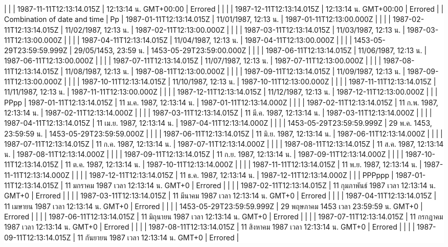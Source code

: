 |                                      |              | 1987-11-11T12:13:14.015Z | 12:13:14 น. GMT+00:00                                      | Errored                  |
|                                      |              | 1987-12-11T12:13:14.015Z | 12:13:14 น. GMT+00:00                                      | Errored                  |
| Combination of date and time         | Pp           | 1987-01-11T12:13:14.015Z | 11/01/1987, 12:13 น.                                       | 1987-01-11T12:13:00.000Z |
|                                      |              | 1987-02-11T12:13:14.015Z | 11/02/1987, 12:13 น.                                       | 1987-02-11T12:13:00.000Z |
|                                      |              | 1987-03-11T12:13:14.015Z | 11/03/1987, 12:13 น.                                       | 1987-03-11T12:13:00.000Z |
|                                      |              | 1987-04-11T12:13:14.015Z | 11/04/1987, 12:13 น.                                       | 1987-04-11T12:13:00.000Z |
|                                      |              | 1453-05-29T23:59:59.999Z | 29/05/1453, 23:59 น.                                       | 1453-05-29T23:59:00.000Z |
|                                      |              | 1987-06-11T12:13:14.015Z | 11/06/1987, 12:13 น.                                       | 1987-06-11T12:13:00.000Z |
|                                      |              | 1987-07-11T12:13:14.015Z | 11/07/1987, 12:13 น.                                       | 1987-07-11T12:13:00.000Z |
|                                      |              | 1987-08-11T12:13:14.015Z | 11/08/1987, 12:13 น.                                       | 1987-08-11T12:13:00.000Z |
|                                      |              | 1987-09-11T12:13:14.015Z | 11/09/1987, 12:13 น.                                       | 1987-09-11T12:13:00.000Z |
|                                      |              | 1987-10-11T12:13:14.015Z | 11/10/1987, 12:13 น.                                       | 1987-10-11T12:13:00.000Z |
|                                      |              | 1987-11-11T12:13:14.015Z | 11/11/1987, 12:13 น.                                       | 1987-11-11T12:13:00.000Z |
|                                      |              | 1987-12-11T12:13:14.015Z | 11/12/1987, 12:13 น.                                       | 1987-12-11T12:13:00.000Z |
|                                      | PPpp         | 1987-01-11T12:13:14.015Z | 11 ม.ค. 1987, 12:13:14 น.                                  | 1987-01-11T12:13:14.000Z |
|                                      |              | 1987-02-11T12:13:14.015Z | 11 ก.พ. 1987, 12:13:14 น.                                  | 1987-02-11T12:13:14.000Z |
|                                      |              | 1987-03-11T12:13:14.015Z | 11 มี.ค. 1987, 12:13:14 น.                                 | 1987-03-11T12:13:14.000Z |
|                                      |              | 1987-04-11T12:13:14.015Z | 11 เม.ย. 1987, 12:13:14 น.                                 | 1987-04-11T12:13:14.000Z |
|                                      |              | 1453-05-29T23:59:59.999Z | 29 พ.ค. 1453, 23:59:59 น.                                  | 1453-05-29T23:59:59.000Z |
|                                      |              | 1987-06-11T12:13:14.015Z | 11 มิ.ย. 1987, 12:13:14 น.                                 | 1987-06-11T12:13:14.000Z |
|                                      |              | 1987-07-11T12:13:14.015Z | 11 ก.ค. 1987, 12:13:14 น.                                  | 1987-07-11T12:13:14.000Z |
|                                      |              | 1987-08-11T12:13:14.015Z | 11 ส.ค. 1987, 12:13:14 น.                                  | 1987-08-11T12:13:14.000Z |
|                                      |              | 1987-09-11T12:13:14.015Z | 11 ก.ย. 1987, 12:13:14 น.                                  | 1987-09-11T12:13:14.000Z |
|                                      |              | 1987-10-11T12:13:14.015Z | 11 ต.ค. 1987, 12:13:14 น.                                  | 1987-10-11T12:13:14.000Z |
|                                      |              | 1987-11-11T12:13:14.015Z | 11 พ.ย. 1987, 12:13:14 น.                                  | 1987-11-11T12:13:14.000Z |
|                                      |              | 1987-12-11T12:13:14.015Z | 11 ธ.ค. 1987, 12:13:14 น.                                  | 1987-12-11T12:13:14.000Z |
|                                      | PPPppp       | 1987-01-11T12:13:14.015Z | 11 มกราคม 1987 เวลา 12:13:14 น. GMT+0                      | Errored                  |
|                                      |              | 1987-02-11T12:13:14.015Z | 11 กุมภาพันธ์ 1987 เวลา 12:13:14 น. GMT+0                  | Errored                  |
|                                      |              | 1987-03-11T12:13:14.015Z | 11 มีนาคม 1987 เวลา 12:13:14 น. GMT+0                      | Errored                  |
|                                      |              | 1987-04-11T12:13:14.015Z | 11 เมษายน 1987 เวลา 12:13:14 น. GMT+0                      | Errored                  |
|                                      |              | 1453-05-29T23:59:59.999Z | 29 พฤษภาคม 1453 เวลา 23:59:59 น. GMT+0                     | Errored                  |
|                                      |              | 1987-06-11T12:13:14.015Z | 11 มิถุนายน 1987 เวลา 12:13:14 น. GMT+0                    | Errored                  |
|                                      |              | 1987-07-11T12:13:14.015Z | 11 กรกฎาคม 1987 เวลา 12:13:14 น. GMT+0                     | Errored                  |
|                                      |              | 1987-08-11T12:13:14.015Z | 11 สิงหาคม 1987 เวลา 12:13:14 น. GMT+0                     | Errored                  |
|                                      |              | 1987-09-11T12:13:14.015Z | 11 กันยายน 1987 เวลา 12:13:14 น. GMT+0                     | Errored                  |